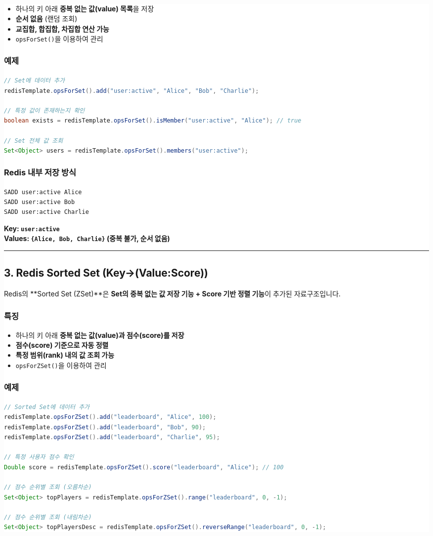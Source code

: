 - 하나의 키 아래 **중복 없는 값(value) 목록**을 저장
- **순서 없음** (랜덤 조회)
- **교집합, 합집합, 차집합 연산 가능**
- `opsForSet()`을 이용하여 관리

### **예제**

```java
// Set에 데이터 추가
redisTemplate.opsForSet().add("user:active", "Alice", "Bob", "Charlie");

// 특정 값이 존재하는지 확인
boolean exists = redisTemplate.opsForSet().isMember("user:active", "Alice"); // true

// Set 전체 값 조회
Set<Object> users = redisTemplate.opsForSet().members("user:active");
```

### **Redis 내부 저장 방식**

```
SADD user:active Alice
SADD user:active Bob
SADD user:active Charlie
```

**Key: `user:active`**  
**Values: `{Alice, Bob, Charlie}` (중복 불가, 순서 없음)**

---

## **3. Redis Sorted Set (Key->(Value:Score))**

Redis의 **Sorted Set (ZSet)**은 **Set의 중복 없는 값 저장 기능 + Score 기반 정렬 기능**이 추가된 자료구조입니다.

### **특징**

- 하나의 키 아래 **중복 없는 값(value)과 점수(score)를 저장**
- **점수(score) 기준으로 자동 정렬**
- **특정 범위(rank) 내의 값 조회 가능**
- `opsForZSet()`을 이용하여 관리

### **예제**

```java
// Sorted Set에 데이터 추가
redisTemplate.opsForZSet().add("leaderboard", "Alice", 100);
redisTemplate.opsForZSet().add("leaderboard", "Bob", 90);
redisTemplate.opsForZSet().add("leaderboard", "Charlie", 95);

// 특정 사용자 점수 확인
Double score = redisTemplate.opsForZSet().score("leaderboard", "Alice"); // 100

// 점수 순위별 조회 (오름차순)
Set<Object> topPlayers = redisTemplate.opsForZSet().range("leaderboard", 0, -1);

// 점수 순위별 조회 (내림차순)
Set<Object> topPlayersDesc = redisTemplate.opsForZSet().reverseRange("leaderboard", 0, -1);
```
